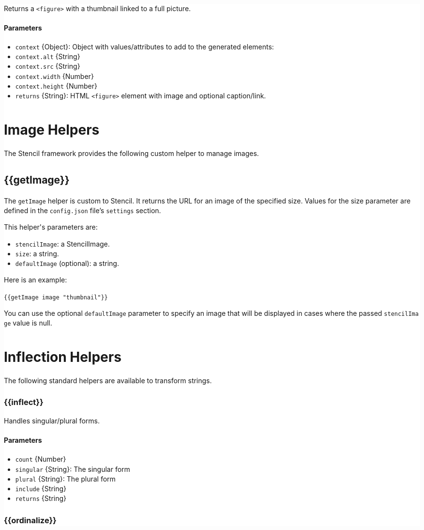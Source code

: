 Returns a `<figure>` with a thumbnail linked to a full picture.

#### Parameters

* `context` {Object}: Object with values/attributes to add to the generated elements:
* `context.alt` {String}
* `context.src` {String}
* `context.width` {Number}
* `context.height` {Number}
* `returns` {String}: HTML `<figure>` element with image and optional caption/link.


# <a name="image"></a> Image Helpers

The Stencil framework provides the following custom helper to manage images.

## {{getImage}}

The `getImage` helper is custom to Stencil. It returns the URL for an image of the specified size. Values for the size parameter are defined in the `config.json` file’s `settings` section.

This helper's parameters are:

- `stencilImage`: a StencilImage.
- `size`: a string.
- `defaultImage` (optional): a string. 

Here is an example: 

```
{{getImage image "thumbnail"}}
``` 

You can use the optional `defaultImage` parameter to specify an image that will be displayed in cases where the passed `stencilImage` value is null.


# <a name="inflection"></a> Inflection Helpers

The following standard helpers are available to transform strings.

### {{inflect}}

Handles singular/plural forms.

#### Parameters

* `count` {Number}
* `singular` {String}: The singular form
* `plural` {String}: The plural form
* `include` {String}
* `returns` {String}

### {{ordinalize}}
